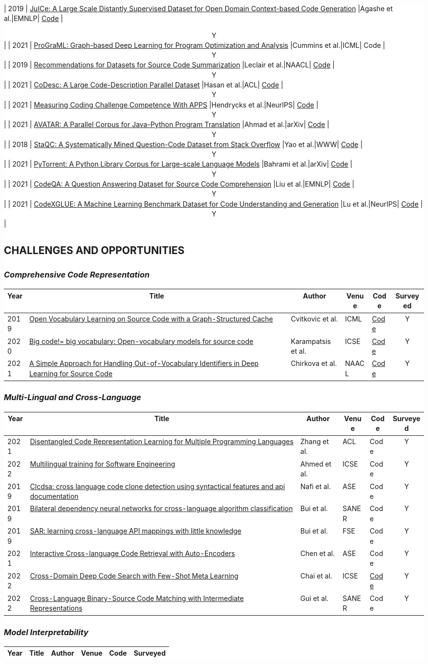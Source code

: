 | 2019 | [JuICe: A Large Scale Distantly Supervised Dataset for Open Domain Context-based Code Generation](https://arxiv.org/abs/1910.02216) |Agashe et al.|EMNLP| [Code](https://github.com/rajasagashe/juice)                 | <center>Y</center> |
| 2021 | [ProGraML: Graph-based Deep Learning for Program Optimization and Analysis](https://arxiv.org/abs/2003.10536) |Cummins et al.|ICML| Code                 | <center>Y</center> |
| 2019 | [Recommendations for Datasets for Source Code Summarization](https://arxiv.org/abs/1904.02660) |Leclair et al.|NAACL| [Code](http://leclair.tech/data/funcom/)                 | <center>Y</center> |
| 2021 | [CoDesc: A Large Code-Description Parallel Dataset](https://arxiv.org/abs/2105.14220) |Hasan et al.|ACL| [Code](https://github.com/csebuetnlp/CoDesc)                 | <center>Y</center> |
| 2021 | [Measuring Coding Challenge Competence With APPS](https://arxiv.org/abs/2105.09938) |Hendrycks et al.|NeurIPS| [Code](https://github.com/hendrycks/apps)                 | <center>Y</center> |
| 2021 | [AVATAR: A Parallel Corpus for Java-Python Program Translation](https://arxiv.org/abs/2108.11590) |Ahmad et al.|arXiv| [Code](https://github.com/wasiahmad/AVATAR)                 | <center>Y</center> |
| 2018 | [StaQC: A Systematically Mined Question-Code Dataset from Stack Overflow](https://dl.acm.org/doi/abs/10.1145/3178876.3186081) |Yao et al.|WWW| [Code](https://github.com/LittleYUYU/StackOverflow-Question-Code-Dataset)                 | <center>Y</center> |
| 2021 | [PyTorrent: A Python Library Corpus for Large-scale Language Models](https://arxiv.org/abs/2110.01710) |Bahrami et al.|arXiv| [Code](https://github.com/fla-sil/PyTorrent)                 | <center>Y</center> |
| 2021 | [CodeQA: A Question Answering Dataset for Source Code Comprehension](https://arxiv.org/abs/2109.08365) |Liu et al.|EMNLP| [Code](https://github.com/jadecxliu/CodeQA)                 | <center>Y</center> |
| 2021 | [CodeXGLUE: A Machine Learning Benchmark Dataset for Code Understanding and Generation](https://arxiv.org/abs/2102.04664) |Lu et al.|NeurIPS| [Code](https://github.com/microsoft/CodeXGLUE)                 | <center>Y</center> |


## CHALLENGES AND OPPORTUNITIES

### *Comprehensive Code Representation*
| Year | Title                                                        | Author                | Venue                | Code                                                         | Surveyed |
| ---- | ------------------------------------------------------------ | --------------------- | -------------------- | ------------------------------------------------------------ | --------- |
| 2019 | [Open Vocabulary Learning on Source Code with a Graph-Structured Cache](https://proceedings.mlr.press/v97/cvitkovic19b.html) |Cvitkovic et al.|ICML| [Code](https://github.com/mwcvitkovic/Open-Vocabulary-Learning-on-Source-Code-with-a-Graph-Structured-Cache)                 | <center>Y</center> |
| 2020 | [Big code!= big vocabulary: Open-vocabulary models for source code](https://arxiv.org/abs/2003.07914) |Karampatsis et al.|ICSE| [Code](https://github.com/mast-group/OpenVocabCodeNLM)                 | <center>Y</center> |
| 2021 | [A Simple Approach for Handling Out-of-Vocabulary Identifiers in Deep Learning for Source Code](https://arxiv.org/abs/2010.12663) |Chirkova et al.|NAACL| [Code](https://github.com/bayesgroup/code_transformers)                 | <center>Y</center> |

### *Multi-Lingual and Cross-Language*
| Year | Title                                                        | Author                | Venue                | Code                                                         | Surveyed |
| ---- | ------------------------------------------------------------ | --------------------- | -------------------- | ------------------------------------------------------------ | --------- 
| 2021 | [Disentangled Code Representation Learning for Multiple Programming Languages](https://aclanthology.org/2021.findings-acl.391.pdf) |Zhang et al.|ACL| Code                 | <center>Y</center> |
| 2022 | [Multilingual training for Software Engineering](https://arxiv.org/abs/2112.02043) |Ahmed et al.|ICSE| Code                 | <center>Y</center> |
| 2019 | [Clcdsa: cross language code clone detection using syntactical features and api documentation](https://ieeexplore.ieee.org/abstract/document/8952189) |Nafi et al.|ASE| Code                 | <center>Y</center> |
| 2019 | [Bilateral dependency neural networks for cross-language algorithm classification](https://ieeexplore.ieee.org/abstract/document/8667995) |Bui et al.|SANER| Code                 | <center>Y</center> |
| 2019 | [SAR: learning cross-language API mappings with little knowledge](https://arxiv.org/abs/1906.03835) |Bui et al.|FSE| Code                 | <center>Y</center> |
| 2021 | [Interactive Cross-language Code Retrieval with Auto-Encoders](https://ieeexplore.ieee.org/abstract/document/9678929) |Chen et al.|ASE| Code                 | <center>Y</center> |
| 2022 | [Cross-Domain Deep Code Search with Few-Shot Meta Learning](https://arxiv.org/abs/2201.00150) |Chai et al.|ICSE| [Code](https://github.com/fewshotcdcs/CDCS)                 | <center>Y</center> |
| 2022 | [Cross-Language Binary-Source Code Matching with Intermediate Representations](https://arxiv.org/abs/2201.07420) |Gui et al.|SANER| Code                 | <center>Y</center> |

### *Model Interpretability*
| Year | Title                                                        | Author                | Venue                | Code                                                         | Surveyed |
| ---- | ------------------------------------------------------------ | --------------------- | -------------------- | ------------------------------------------------------------ | --------- |